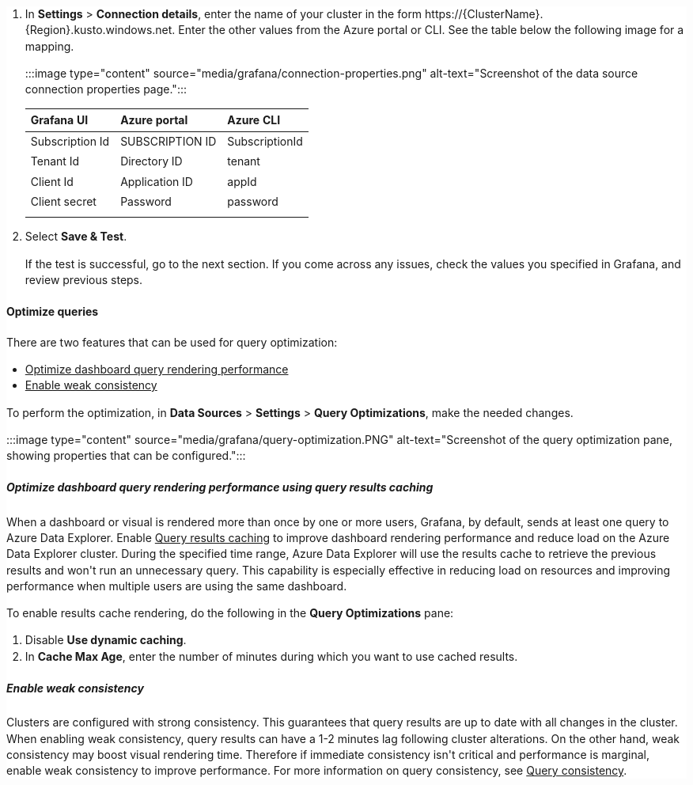 1. In **Settings** > **Connection details**, enter the name of your cluster in the form https://{ClusterName}.{Region}.kusto.windows.net. Enter the other values from the Azure portal or CLI. See the table below the following image for a mapping.

    :::image type="content" source="media/grafana/connection-properties.png" alt-text="Screenshot of the data source connection properties page.":::

    | Grafana UI | Azure portal | Azure CLI |
    | --- | --- | --- |
    | Subscription Id | SUBSCRIPTION ID | SubscriptionId |
    | Tenant Id | Directory ID | tenant |
    | Client Id | Application ID | appId |
    | Client secret | Password | password |
    | | | |

1. Select **Save & Test**.

    If the test is successful, go to the next section. If you come across any issues, check the values you specified in Grafana, and review previous steps.

#### Optimize queries

There are two features that can be used for query optimization:

* [Optimize dashboard query rendering performance](#optimize-dashboard-query-rendering-performance-using-query-results-caching)
* [Enable weak consistency](#enable-weak-consistency)

To perform the optimization, in **Data Sources** > **Settings** > **Query Optimizations**, make the needed changes.

:::image type="content" source="media/grafana/query-optimization.PNG" alt-text="Screenshot of the query optimization pane, showing properties that can be configured.":::

##### Optimize dashboard query rendering performance using query results caching

When a dashboard or visual is rendered more than once by one or more users, Grafana, by default, sends at least one query to Azure Data Explorer. Enable [Query results caching](kusto/query/query-results-cache.md) to improve dashboard rendering performance and reduce load on the Azure Data Explorer cluster. During the specified time range, Azure Data Explorer will use the results cache to retrieve the previous results and won't run an unnecessary query. This capability is especially effective in reducing load on resources and improving performance when multiple users are using the same dashboard.

To enable results cache rendering, do the following in the **Query Optimizations** pane:

1. Disable **Use dynamic caching**.
1. In **Cache Max Age**, enter the number of minutes during which you want to use cached results.

##### Enable weak consistency

Clusters are configured with strong consistency. This guarantees that query results are up to date with all changes in the cluster.
When enabling weak consistency, query results can have a 1-2 minutes lag following cluster alterations. On the other hand, weak consistency may boost visual rendering time. Therefore if immediate consistency isn't critical and performance is marginal, enable weak consistency to improve performance. For more information on query consistency, see [Query consistency](kusto/concepts/queryconsistency.md).
